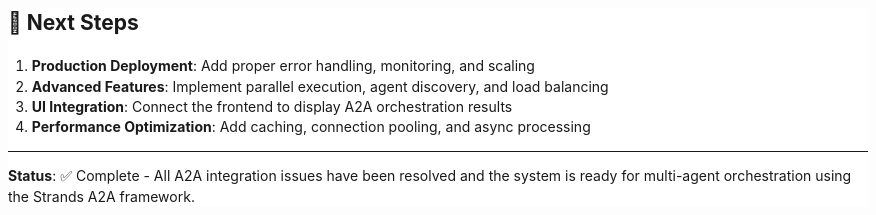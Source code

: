 ## 🔄 Next Steps

1. **Production Deployment**: Add proper error handling, monitoring, and scaling
2. **Advanced Features**: Implement parallel execution, agent discovery, and load balancing
3. **UI Integration**: Connect the frontend to display A2A orchestration results
4. **Performance Optimization**: Add caching, connection pooling, and async processing

---

**Status**: ✅ Complete - All A2A integration issues have been resolved and the system is ready for multi-agent orchestration using the Strands A2A framework.

